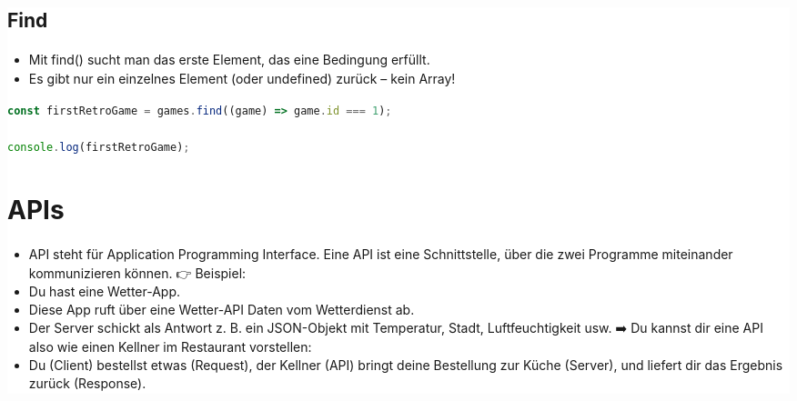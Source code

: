 ## Find

- Mit find() sucht man das erste Element, das eine Bedingung erfüllt.
- Es gibt nur ein einzelnes Element (oder undefined) zurück – kein Array!

```js
const firstRetroGame = games.find((game) => game.id === 1);

console.log(firstRetroGame);
```

# APIs

- API steht für Application Programming Interface.
  Eine API ist eine Schnittstelle, über die zwei Programme miteinander kommunizieren können.
  👉 Beispiel:
- Du hast eine Wetter-App.
- Diese App ruft über eine Wetter-API Daten vom Wetterdienst ab.
- Der Server schickt als Antwort z. B. ein JSON-Objekt mit Temperatur, Stadt, Luftfeuchtigkeit usw.
  ➡️ Du kannst dir eine API also wie einen Kellner im Restaurant vorstellen:
- Du (Client) bestellst etwas (Request), der Kellner (API) bringt deine Bestellung zur Küche (Server), und liefert dir das Ergebnis zurück (Response).
